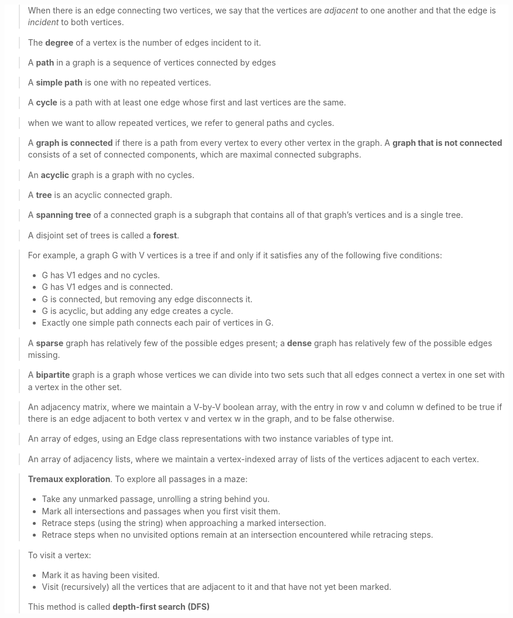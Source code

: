 > When there is an edge connecting two vertices, we say that the vertices are *adjacent* to one another and that the edge is *incident* to both vertices.

> The **degree** of a vertex is the number of edges incident to it.

> A **path** in a graph is a sequence of vertices connected by edges

> A **simple path** is one with no repeated vertices.

> A **cycle** is a path with at least one edge whose first and last vertices are the same.

> when we want to allow repeated vertices, we refer to general paths and cycles.

> A **graph is connected** if there is a path from every vertex to every other vertex in the graph. A **graph that is not connected** consists of a set of connected components, which are maximal connected subgraphs.

> An **acyclic** graph is a graph with no cycles.

> A **tree** is an acyclic connected graph.

> A **spanning tree** of a connected graph is a subgraph that contains all of that graph’s vertices and is a single tree.

> A disjoint set of trees is called a **forest**.

> For example, a graph G with V vertices is a tree if and only if it satisfies any of the following five conditions:
>
> - G has V1 edges and no cycles.
> - G has V1 edges and is connected.
> - G is connected, but removing any edge disconnects it.
> - G is acyclic, but adding any edge creates a cycle.
> - Exactly one simple path connects each pair of vertices in G.

> A **sparse** graph has relatively few of the possible edges present; a **dense** graph has relatively few of the possible edges missing.

> A **bipartite** graph is a graph whose vertices we can divide into two sets such that all edges connect a vertex in one set with a vertex in the other set.

> An adjacency matrix, where we maintain a V-by-V boolean array, with the entry in row v and column w defined to be true if there is an edge adjacent to both vertex v and vertex w in the graph, and to be false otherwise.

> An array of edges, using an Edge class representations with two instance variables of type int.

> An array of adjacency lists, where we maintain a vertex-indexed array of lists of the vertices adjacent to each vertex.

> **Tremaux exploration**. To explore all passages in a maze:
>
> - Take any unmarked passage, unrolling a string behind you.
> - Mark all intersections and passages when you first visit them.
> - Retrace steps (using the string) when approaching a marked intersection.
> - Retrace steps when no unvisited options remain at an intersection encountered while retracing steps.

> To visit a vertex:
>
> - Mark it as having been visited.
> - Visit (recursively) all the vertices that are adjacent to it and that have not yet been marked.
>
> This method is called **depth-first search (DFS)**
